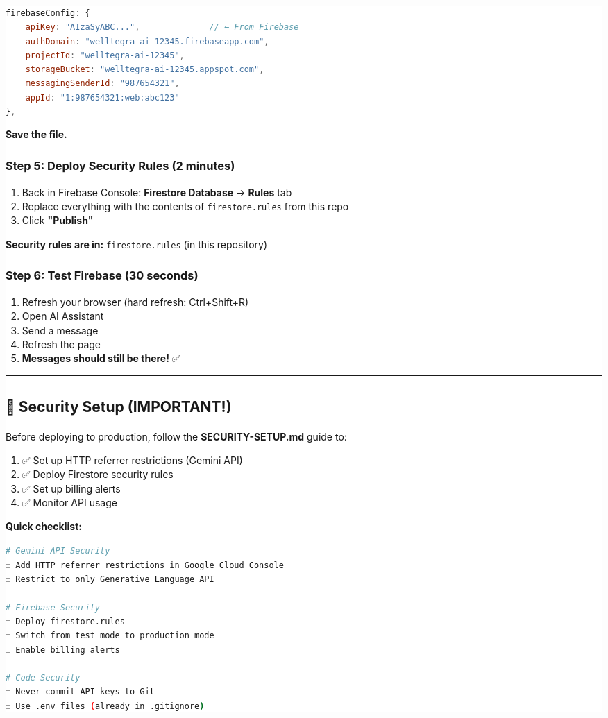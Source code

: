 ```javascript
firebaseConfig: {
    apiKey: "AIzaSyABC...",              // ← From Firebase
    authDomain: "welltegra-ai-12345.firebaseapp.com",
    projectId: "welltegra-ai-12345",
    storageBucket: "welltegra-ai-12345.appspot.com",
    messagingSenderId: "987654321",
    appId: "1:987654321:web:abc123"
},
```

**Save the file.**

### Step 5: Deploy Security Rules (2 minutes)

1. Back in Firebase Console: **Firestore Database** → **Rules** tab
2. Replace everything with the contents of `firestore.rules` from this repo
3. Click **"Publish"**

**Security rules are in:** `firestore.rules` (in this repository)

### Step 6: Test Firebase (30 seconds)

1. Refresh your browser (hard refresh: Ctrl+Shift+R)
2. Open AI Assistant
3. Send a message
4. Refresh the page
5. **Messages should still be there!** ✅

---

## 🔐 Security Setup (IMPORTANT!)

Before deploying to production, follow the **SECURITY-SETUP.md** guide to:

1. ✅ Set up HTTP referrer restrictions (Gemini API)
2. ✅ Deploy Firestore security rules
3. ✅ Set up billing alerts
4. ✅ Monitor API usage

**Quick checklist:**

```bash
# Gemini API Security
☐ Add HTTP referrer restrictions in Google Cloud Console
☐ Restrict to only Generative Language API

# Firebase Security
☐ Deploy firestore.rules
☐ Switch from test mode to production mode
☐ Enable billing alerts

# Code Security
☐ Never commit API keys to Git
☐ Use .env files (already in .gitignore)
```

